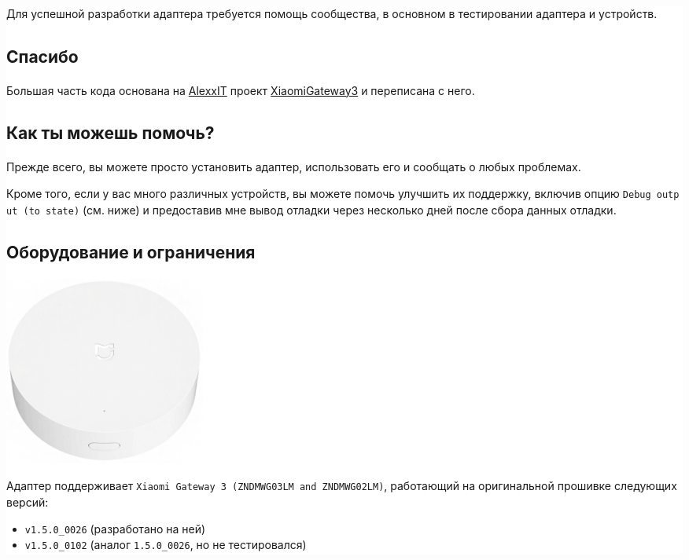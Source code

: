 Для успешной разработки адаптера требуется помощь сообщества, в основном в тестировании адаптера и устройств.

## Спасибо
Большая часть кода основана на [AlexxIT](https://github.com/AlexxIT) проект [XiaomiGateway3](https://github.com/AlexxIT/XiaomiGateway3) и переписана с него.

## Как ты можешь помочь?
Прежде всего, вы можете просто установить адаптер, использовать его и сообщать о любых проблемах.

Кроме того, если у вас много различных устройств, вы можете помочь улучшить их поддержку, включив опцию `Debug output (to state)` (см. ниже) и предоставив мне вывод отладки через несколько дней после сбора данных отладки.

## Оборудование и ограничения
<img src="static/xiaomi-gateway3-img.png" width="250">

Адаптер поддерживает `Xiaomi Gateway 3 (ZNDMWG03LM and ZNDMWG02LM)`, работающий на оригинальной прошивке следующих версий:

- `v1.5.0_0026` (разработано на ней)
- `v1.5.0_0102` (аналог `1.5.0_0026`, но не тестировался)
